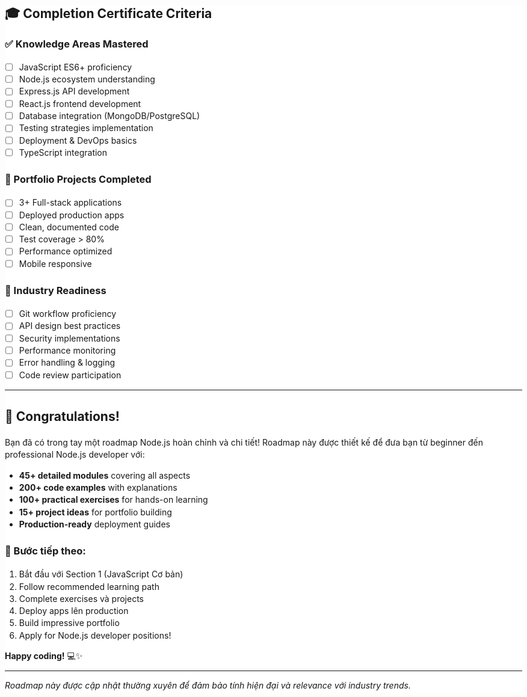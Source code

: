 ## 🎓 Completion Certificate Criteria

### ✅ Knowledge Areas Mastered
- [ ] JavaScript ES6+ proficiency
- [ ] Node.js ecosystem understanding
- [ ] Express.js API development
- [ ] React.js frontend development
- [ ] Database integration (MongoDB/PostgreSQL)
- [ ] Testing strategies implementation
- [ ] Deployment & DevOps basics
- [ ] TypeScript integration

### 💼 Portfolio Projects Completed
- [ ] 3+ Full-stack applications
- [ ] Deployed production apps
- [ ] Clean, documented code
- [ ] Test coverage > 80%
- [ ] Performance optimized
- [ ] Mobile responsive

### 🌟 Industry Readiness
- [ ] Git workflow proficiency
- [ ] API design best practices
- [ ] Security implementations
- [ ] Performance monitoring
- [ ] Error handling & logging
- [ ] Code review participation

---

## 🎉 Congratulations!

Bạn đã có trong tay một roadmap Node.js hoàn chỉnh và chi tiết! Roadmap này được thiết kế để đưa bạn từ beginner đến professional Node.js developer với:

- **45+ detailed modules** covering all aspects
- **200+ code examples** with explanations  
- **100+ practical exercises** for hands-on learning
- **15+ project ideas** for portfolio building
- **Production-ready** deployment guides

### 🚀 Bước tiếp theo:
1. Bắt đầu với Section 1 (JavaScript Cơ bản)
2. Follow recommended learning path
3. Complete exercises và projects
4. Deploy apps lên production
5. Build impressive portfolio
6. Apply for Node.js developer positions!

**Happy coding!** 💻✨

---

*Roadmap này được cập nhật thường xuyên để đảm bảo tính hiện đại và relevance với industry trends.*
